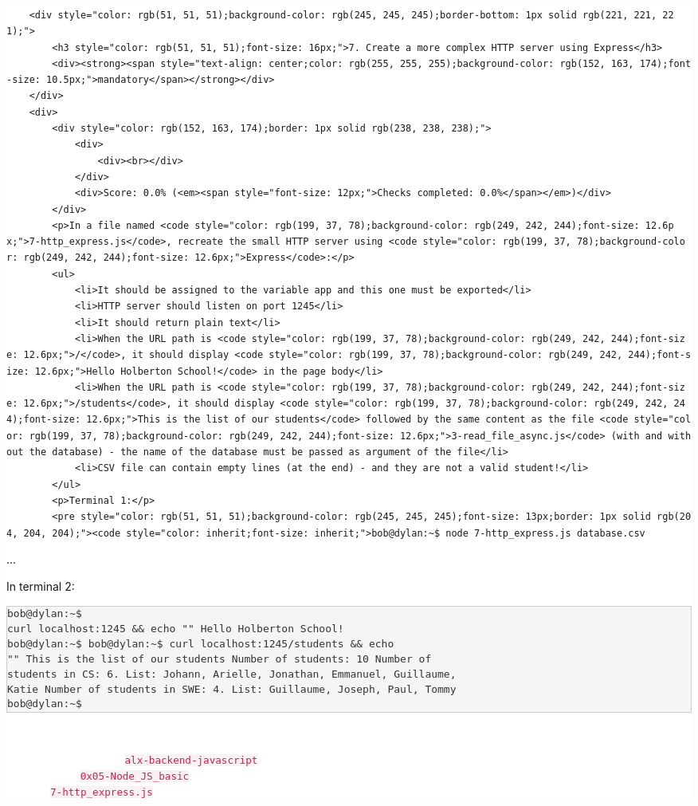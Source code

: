         <div style="color: rgb(51, 51, 51);background-color: rgb(245, 245, 245);border-bottom: 1px solid rgb(221, 221, 221);">
            <h3 style="color: rgb(51, 51, 51);font-size: 16px;">7. Create a more complex HTTP server using Express</h3>
            <div><strong><span style="text-align: center;color: rgb(255, 255, 255);background-color: rgb(152, 163, 174);font-size: 10.5px;">mandatory</span></strong></div>
        </div>
        <div>
            <div style="color: rgb(152, 163, 174);border: 1px solid rgb(238, 238, 238);">
                <div>
                    <div><br></div>
                </div>
                <div>Score: 0.0% (<em><span style="font-size: 12px;">Checks completed: 0.0%</span></em>)</div>
            </div>
            <p>In a file named <code style="color: rgb(199, 37, 78);background-color: rgb(249, 242, 244);font-size: 12.6px;">7-http_express.js</code>, recreate the small HTTP server using <code style="color: rgb(199, 37, 78);background-color: rgb(249, 242, 244);font-size: 12.6px;">Express</code>:</p>
            <ul>
                <li>It should be assigned to the variable app and this one must be exported</li>
                <li>HTTP server should listen on port 1245</li>
                <li>It should return plain text</li>
                <li>When the URL path is <code style="color: rgb(199, 37, 78);background-color: rgb(249, 242, 244);font-size: 12.6px;">/</code>, it should display <code style="color: rgb(199, 37, 78);background-color: rgb(249, 242, 244);font-size: 12.6px;">Hello Holberton School!</code> in the page body</li>
                <li>When the URL path is <code style="color: rgb(199, 37, 78);background-color: rgb(249, 242, 244);font-size: 12.6px;">/students</code>, it should display <code style="color: rgb(199, 37, 78);background-color: rgb(249, 242, 244);font-size: 12.6px;">This is the list of our students</code> followed by the same content as the file <code style="color: rgb(199, 37, 78);background-color: rgb(249, 242, 244);font-size: 12.6px;">3-read_file_async.js</code> (with and without the database) - the name of the database must be passed as argument of the file</li>
                <li>CSV file can contain empty lines (at the end) - and they are not a valid student!</li>
            </ul>
            <p>Terminal 1:</p>
            <pre style="color: rgb(51, 51, 51);background-color: rgb(245, 245, 245);font-size: 13px;border: 1px solid rgb(204, 204, 204);"><code style="color: inherit;font-size: inherit;">bob@dylan:~$ node 7-http_express.js database.csv
...
</code></pre>
            <p>In terminal 2:</p>
            <pre style="color: rgb(51, 51, 51);background-color: rgb(245, 245, 245);font-size: 13px;border: 1px solid rgb(204, 204, 204);"><code style="color: inherit;font-size: inherit;">bob@dylan:~$ curl localhost:1245 &amp;&amp; echo &quot;&quot;
Hello Holberton School!
bob@dylan:~$ 
bob@dylan:~$ curl localhost:1245/students &amp;&amp; echo &quot;&quot;
This is the list of our students
Number of students: 10
Number of students in CS: 6. List: Johann, Arielle, Jonathan, Emmanuel, Guillaume, Katie
Number of students in SWE: 4. List: Guillaume, Joseph, Paul, Tommy
bob@dylan:~$ 
</code></pre>
        </div>
        <div>
            <div style="color: rgb(255, 255, 255);background-color: rgb(255, 255, 255);">
                <p><strong><strong>Repo:</strong></strong></p>
                <ul>
                    <li>GitHub repository: <code style="color: rgb(199, 37, 78);background-color: rgb(249, 242, 244);font-size: 12.6px;">alx-backend-javascript</code></li>
                    <li>Directory: <code style="color: rgb(199, 37, 78);background-color: rgb(249, 242, 244);font-size: 12.6px;">0x05-Node_JS_basic</code></li>
                    <li>File: <code style="color: rgb(199, 37, 78);background-color: rgb(249, 242, 244);font-size: 12.6px;">7-http_express.js</code></li>
                </ul>
            </div>